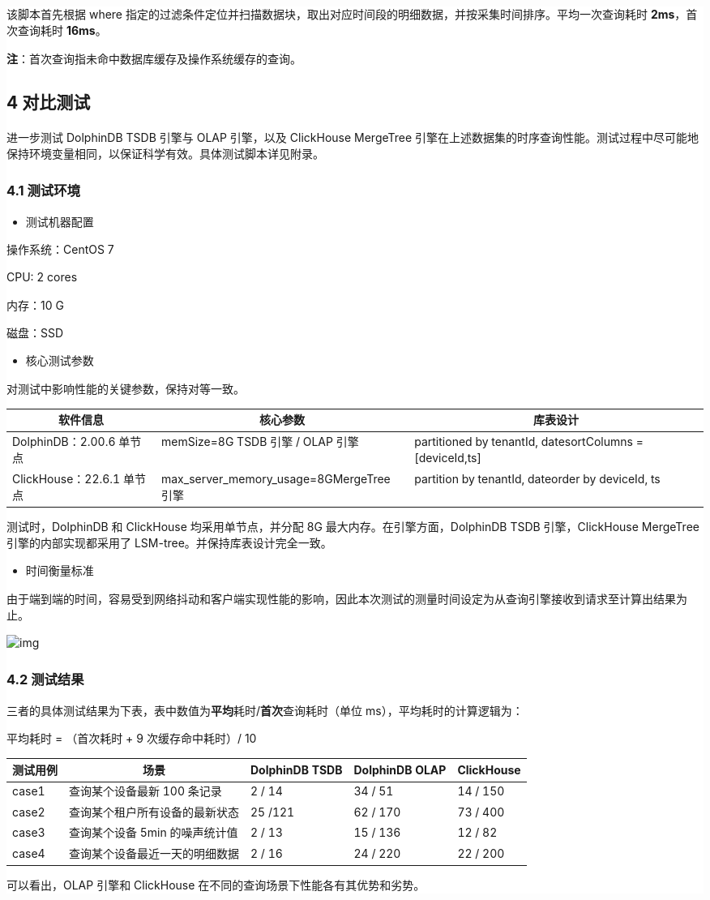 该脚本首先根据 where 指定的过滤条件定位并扫描数据块，取出对应时间段的明细数据，并按采集时间排序。平均一次查询耗时 **2ms**，首次查询耗时 **16ms**。

**注**：首次查询指未命中数据库缓存及操作系统缓存的查询。

## 4 对比测试

进一步测试 DolphinDB TSDB 引擎与 OLAP 引擎，以及 ClickHouse MergeTree 引擎在上述数据集的时序查询性能。测试过程中尽可能地保持环境变量相同，以保证科学有效。具体测试脚本详见附录。

### 4.1 测试环境

- 测试机器配置

操作系统：CentOS 7

CPU: 2 cores

内存：10 G

磁盘：SSD

- 核心测试参数

对测试中影响性能的关键参数，保持对等一致。

| 软件信息                  | 核心参数                                  | 库表设计                                     |
| --------------------- | ------------------------------------- | ---------------------------------------- |
| DolphinDB：2.00.6 单节点  | memSize=8G TSDB 引擎 / OLAP 引擎            | partitioned by tenantId, datesortColumns = [deviceId,ts] |
| ClickHouse：22.6.1 单节点 | max_server_memory_usage=8GMergeTree 引擎 | partition by tenantId, dateorder by deviceId, ts |

测试时，DolphinDB 和 ClickHouse 均采用单节点，并分配 8G 最大内存。在引擎方面，DolphinDB TSDB 引擎，ClickHouse MergeTree 引擎的内部实现都采用了 LSM-tree。并保持库表设计完全一致。

- 时间衡量标准

由于端到端的时间，容易受到网络抖动和客户端实现性能的影响，因此本次测试的测量时间设定为从查询引擎接收到请求至计算出结果为止。

![img](images/iot_query_case/time.png)

### 4.2 测试结果

三者的具体测试结果为下表，表中数值为**平均**耗时/**首次**查询耗时（单位 ms），平均耗时的计算逻辑为：

平均耗时 = （首次耗时 + 9 次缓存命中耗时）/ 10

| 测试用例  | 场景                | DolphinDB TSDB | DolphinDB OLAP | ClickHouse |
| ----- | ----------------- | -------------- | -------------- | ---------- |
| case1 | 查询某个设备最新 100 条记录   | 2 / 14         | 34 / 51        | 14 / 150   |
| case2 | 查询某个租户所有设备的最新状态   | 25 /121        | 62 / 170       | 73 / 400   |
| case3 | 查询某个设备 5min 的噪声统计值 | 2 / 13         | 15 / 136       | 12 / 82    |
| case4 | 查询某个设备最近一天的明细数据   | 2 / 16         | 24 / 220       | 22 / 200   |

可以看出，OLAP 引擎和 ClickHouse 在不同的查询场景下性能各有其优势和劣势。

